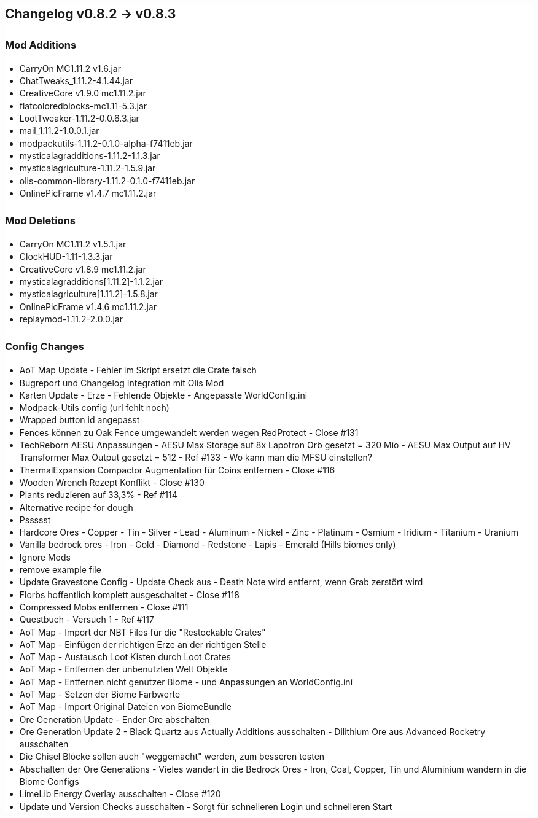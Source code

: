 
## Changelog v0.8.2 -> v0.8.3
### Mod Additions
* CarryOn MC1.11.2 v1.6.jar
* ChatTweaks_1.11.2-4.1.44.jar
* CreativeCore v1.9.0 mc1.11.2.jar
* flatcoloredblocks-mc1.11-5.3.jar
* LootTweaker-1.11.2-0.0.6.3.jar
* mail_1.11.2-1.0.0.1.jar
* modpackutils-1.11.2-0.1.0-alpha-f7411eb.jar
* mysticalagradditions-1.11.2-1.1.3.jar
* mysticalagriculture-1.11.2-1.5.9.jar
* olis-common-library-1.11.2-0.1.0-f7411eb.jar
* OnlinePicFrame v1.4.7 mc1.11.2.jar

### Mod Deletions
* CarryOn MC1.11.2 v1.5.1.jar
* ClockHUD-1.11-1.3.3.jar
* CreativeCore v1.8.9 mc1.11.2.jar
* mysticalagradditions[1.11.2]-1.1.2.jar
* mysticalagriculture[1.11.2]-1.5.8.jar
* OnlinePicFrame v1.4.6 mc1.11.2.jar
* replaymod-1.11.2-2.0.0.jar

### Config Changes
* AoT Map Update - Fehler im Skript ersetzt die Crate falsch
* Bugreport und Changelog Integration mit Olis Mod
* Karten Update - Erze - Fehlende Objekte - Angepasste WorldConfig.ini
* Modpack-Utils config (url fehlt noch)
* Wrapped button id angepasst
* Fences können zu Oak Fence umgewandelt werden wegen RedProtect - Close #131
* TechReborn AESU Anpassungen - AESU Max Storage auf 8x Lapotron Orb gesetzt = 320 Mio - AESU Max Output auf HV Transformer Max Output gesetzt = 512 - Ref #133 - Wo kann man die MFSU einstellen?
* ThermalExpansion Compactor Augmentation für Coins entfernen - Close #116
* Wooden Wrench Rezept Konflikt - Close #130
* Plants reduzieren auf 33,3% - Ref #114
* Alternative recipe for dough
* Pssssst
* Hardcore Ores - Copper - Tin - Silver - Lead - Aluminum - Nickel - Zinc - Platinum - Osmium - Iridium - Titanium - Uranium
* Vanilla bedrock ores - Iron - Gold - Diamond - Redstone - Lapis - Emerald (Hills biomes only)
* Ignore Mods
* remove example file
* Update Gravestone Config - Update Check aus - Death Note wird entfernt, wenn Grab zerstört wird
* Florbs hoffentlich komplett ausgeschaltet - Close #118
* Compressed Mobs entfernen - Close #111
* Questbuch - Versuch 1 - Ref #117
* AoT Map - Import der NBT Files für die "Restockable Crates"
* AoT Map - Einfügen der richtigen Erze an der richtigen Stelle
* AoT Map - Austausch Loot Kisten durch Loot Crates
* AoT Map - Entfernen der unbenutzten Welt Objekte
* AoT Map - Entfernen nicht genutzer Biome - und Anpassungen an WorldConfig.ini
* AoT Map - Setzen der Biome Farbwerte
* AoT Map - Import Original Dateien von BiomeBundle
* Ore Generation Update - Ender Ore abschalten
* Ore Generation Update 2 - Black Quartz aus Actually Additions ausschalten - Dilithium Ore aus Advanced Rocketry ausschalten
* Die Chisel Blöcke sollen auch "weggemacht" werden, zum besseren testen
* Abschalten der Ore Generations - Vieles wandert in die Bedrock Ores - Iron, Coal, Copper, Tin und Aluminium  wandern in die Biome Configs
* LimeLib Energy Overlay ausschalten - Close #120
* Update und Version Checks ausschalten - Sorgt für schnelleren Login und schnelleren Start
